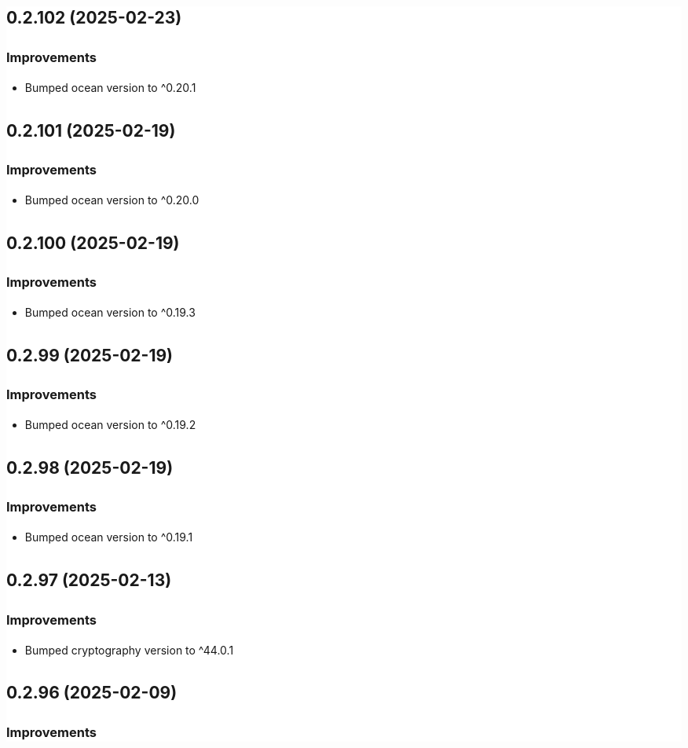 
## 0.2.102 (2025-02-23)


### Improvements

- Bumped ocean version to ^0.20.1


## 0.2.101 (2025-02-19)


### Improvements

- Bumped ocean version to ^0.20.0


## 0.2.100 (2025-02-19)


### Improvements

- Bumped ocean version to ^0.19.3


## 0.2.99 (2025-02-19)


### Improvements

- Bumped ocean version to ^0.19.2


## 0.2.98 (2025-02-19)


### Improvements

- Bumped ocean version to ^0.19.1


## 0.2.97 (2025-02-13)


### Improvements

- Bumped cryptography version to ^44.0.1


## 0.2.96 (2025-02-09)


### Improvements
